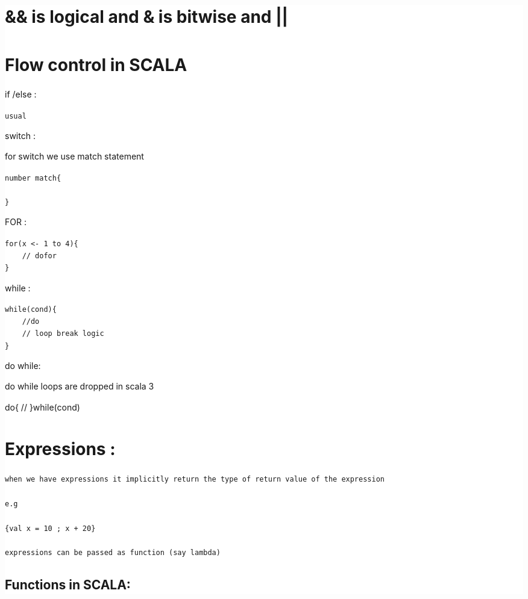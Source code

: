 && is logical and 
 & is bitwise and 
||
==




Flow control in SCALA
======================

if /else :

    usual

switch :

 for switch we use match statement
    
    number match{

    }


FOR :

    for(x <- 1 to 4){
        // dofor
    }



while : 

    while(cond){
        //do
        // loop break logic
    }



do while: 

   do while loops are dropped in scala 3


do{
    //
}while(cond)


Expressions :
=============

    when we have expressions it implicitly return the type of return value of the expression

    e.g 

    {val x = 10 ; x + 20}

    expressions can be passed as function (say lambda)


    
Functions in SCALA:
--------------------
